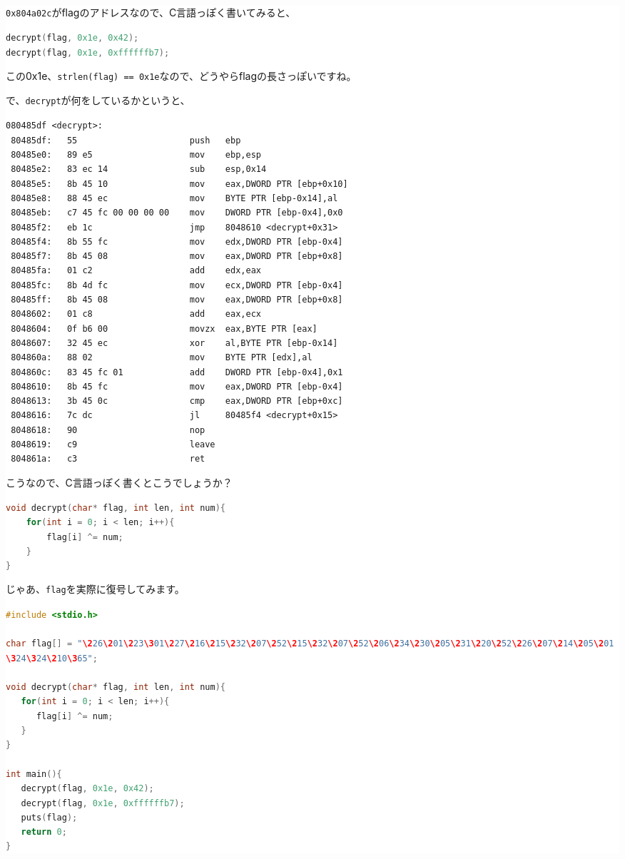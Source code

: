 `0x804a02c`がflagのアドレスなので、C言語っぽく書いてみると、
```c
decrypt(flag, 0x1e, 0x42);
decrypt(flag, 0x1e, 0xffffffb7);
```
この0x1e、`strlen(flag) == 0x1e`なので、どうやらflagの長さっぽいですね。

で、`decrypt`が何をしているかというと、

```x86asm
080485df <decrypt>:
 80485df:   55                      push   ebp
 80485e0:   89 e5                   mov    ebp,esp
 80485e2:   83 ec 14                sub    esp,0x14
 80485e5:   8b 45 10                mov    eax,DWORD PTR [ebp+0x10]
 80485e8:   88 45 ec                mov    BYTE PTR [ebp-0x14],al
 80485eb:   c7 45 fc 00 00 00 00    mov    DWORD PTR [ebp-0x4],0x0
 80485f2:   eb 1c                   jmp    8048610 <decrypt+0x31>
 80485f4:   8b 55 fc                mov    edx,DWORD PTR [ebp-0x4]
 80485f7:   8b 45 08                mov    eax,DWORD PTR [ebp+0x8]
 80485fa:   01 c2                   add    edx,eax
 80485fc:   8b 4d fc                mov    ecx,DWORD PTR [ebp-0x4]
 80485ff:   8b 45 08                mov    eax,DWORD PTR [ebp+0x8]
 8048602:   01 c8                   add    eax,ecx
 8048604:   0f b6 00                movzx  eax,BYTE PTR [eax]
 8048607:   32 45 ec                xor    al,BYTE PTR [ebp-0x14]
 804860a:   88 02                   mov    BYTE PTR [edx],al
 804860c:   83 45 fc 01             add    DWORD PTR [ebp-0x4],0x1
 8048610:   8b 45 fc                mov    eax,DWORD PTR [ebp-0x4]
 8048613:   3b 45 0c                cmp    eax,DWORD PTR [ebp+0xc]
 8048616:   7c dc                   jl     80485f4 <decrypt+0x15>
 8048618:   90                      nop
 8048619:   c9                      leave  
 804861a:   c3                      ret 
```

こうなので、C言語っぽく書くとこうでしょうか？
```c
void decrypt(char* flag, int len, int num){
	for(int i = 0; i < len; i++){
		flag[i] ^= num;
	}
}
```

じゃあ、`flag`を実際に復号してみます。
```c
#include <stdio.h>

char flag[] = "\226\201\223\301\227\216\215\232\207\252\215\232\207\252\206\234\230\205\231\220\252\226\207\214\205\201\324\324\210\365";

void decrypt(char* flag, int len, int num){
   for(int i = 0; i < len; i++){
      flag[i] ^= num;
   }
}

int main(){
   decrypt(flag, 0x1e, 0x42);
   decrypt(flag, 0x1e, 0xffffffb7);
   puts(flag);
   return 0;
}
```
